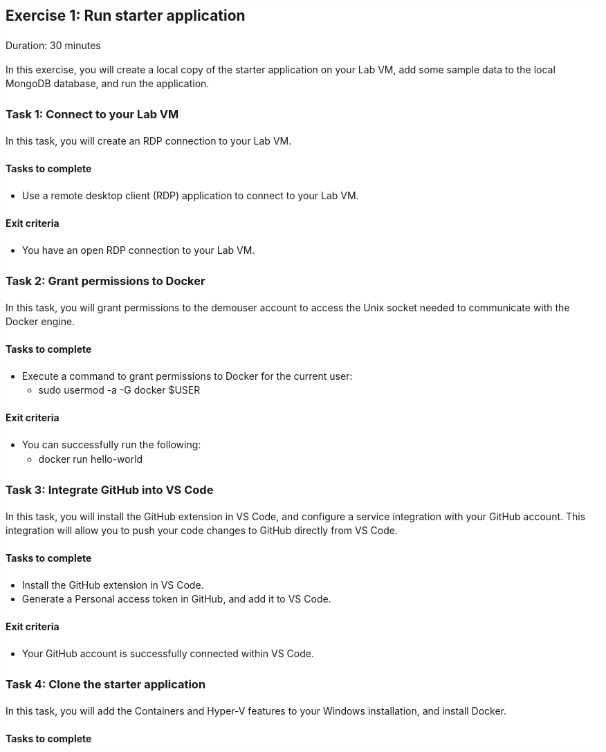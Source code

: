 ## Exercise 1: Run starter application

Duration: 30 minutes

In this exercise, you will create a local copy of the starter application on your Lab VM, add some sample data to the local MongoDB database, and run the application.

### Task 1: Connect to your Lab VM

In this task, you will create an RDP connection to your Lab VM.

#### Tasks to complete

- Use a remote desktop client (RDP) application to connect to your Lab VM.

#### Exit criteria

- You have an open RDP connection to your Lab VM.

### Task 2: Grant permissions to Docker

In this task, you will grant permissions to the demouser account to access the Unix socket needed to communicate with the Docker engine.

#### Tasks to complete

- Execute a command to grant permissions to Docker for the current user:
  - sudo usermod -a -G docker $USER

#### Exit criteria

- You can successfully run the following:
  - docker run hello-world

### Task 3: Integrate GitHub into VS Code

In this task, you will install the GitHub extension in VS Code, and configure a service integration with your GitHub account. This integration will allow you to push your code changes to GitHub directly from VS Code.

#### Tasks to complete

- Install the GitHub extension in VS Code.
- Generate a Personal access token in GitHub, and add it to VS Code.

#### Exit criteria

- Your GitHub account is successfully connected within VS Code.

### Task 4: Clone the starter application

In this task, you will add the Containers and Hyper-V features to your Windows installation, and install Docker.

#### Tasks to complete
